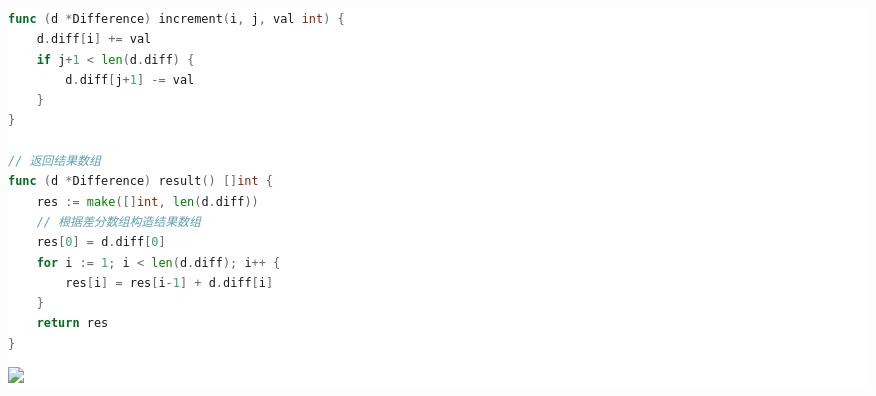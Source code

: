```go
func (d *Difference) increment(i, j, val int) {
	d.diff[i] += val
	if j+1 < len(d.diff) {
		d.diff[j+1] -= val
	}
}

// 返回结果数组
func (d *Difference) result() []int {
	res := make([]int, len(d.diff))
	// 根据差分数组构造结果数组
	res[0] = d.diff[0]
	for i := 1; i < len(d.diff); i++ {
		res[i] = res[i-1] + d.diff[i]
	}
	return res
}
```


![](http://wesub.ifree258.top/bottomPic.png)
